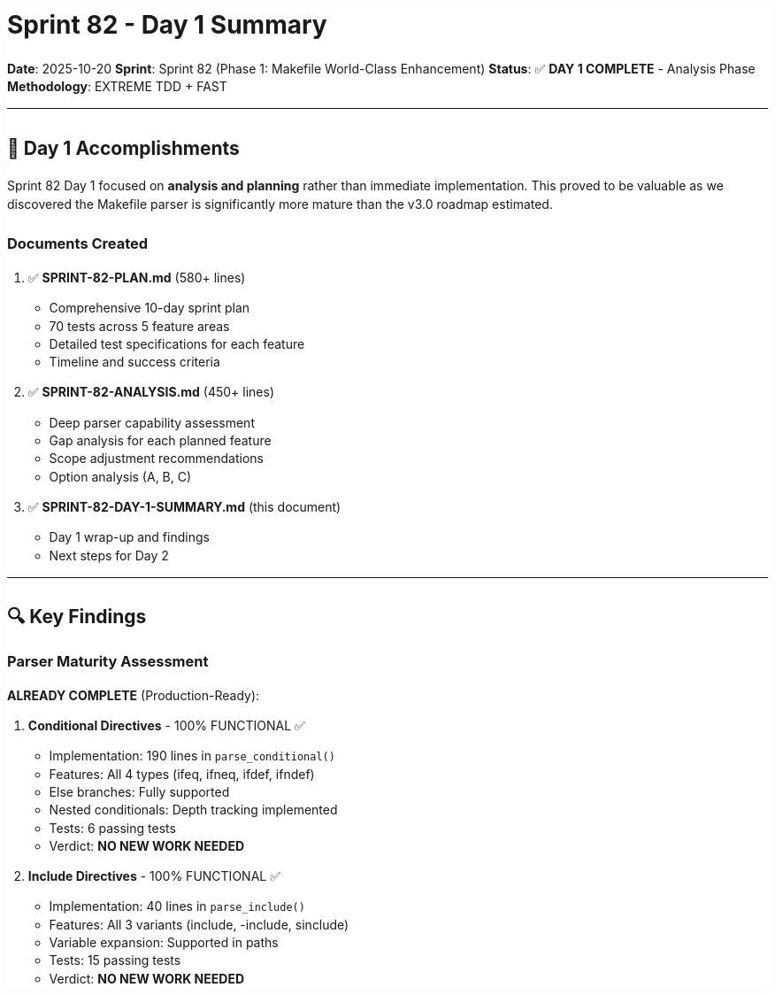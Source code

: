 # Sprint 82 - Day 1 Summary

**Date**: 2025-10-20
**Sprint**: Sprint 82 (Phase 1: Makefile World-Class Enhancement)
**Status**: ✅ **DAY 1 COMPLETE** - Analysis Phase
**Methodology**: EXTREME TDD + FAST

---

## 🎯 Day 1 Accomplishments

Sprint 82 Day 1 focused on **analysis and planning** rather than immediate implementation. This proved to be valuable as we discovered the Makefile parser is significantly more mature than the v3.0 roadmap estimated.

### Documents Created

1. ✅ **SPRINT-82-PLAN.md** (580+ lines)
   - Comprehensive 10-day sprint plan
   - 70 tests across 5 feature areas
   - Detailed test specifications for each feature
   - Timeline and success criteria

2. ✅ **SPRINT-82-ANALYSIS.md** (450+ lines)
   - Deep parser capability assessment
   - Gap analysis for each planned feature
   - Scope adjustment recommendations
   - Option analysis (A, B, C)

3. ✅ **SPRINT-82-DAY-1-SUMMARY.md** (this document)
   - Day 1 wrap-up and findings
   - Next steps for Day 2

---

## 🔍 Key Findings

### Parser Maturity Assessment

**ALREADY COMPLETE** (Production-Ready):

1. **Conditional Directives** - 100% FUNCTIONAL ✅
   - Implementation: 190 lines in `parse_conditional()`
   - Features: All 4 types (ifeq, ifneq, ifdef, ifndef)
   - Else branches: Fully supported
   - Nested conditionals: Depth tracking implemented
   - Tests: 6 passing tests
   - Verdict: **NO NEW WORK NEEDED**

2. **Include Directives** - 100% FUNCTIONAL ✅
   - Implementation: 40 lines in `parse_include()`
   - Features: All 3 variants (include, -include, sinclude)
   - Variable expansion: Supported in paths
   - Tests: 15 passing tests
   - Verdict: **NO NEW WORK NEEDED**
